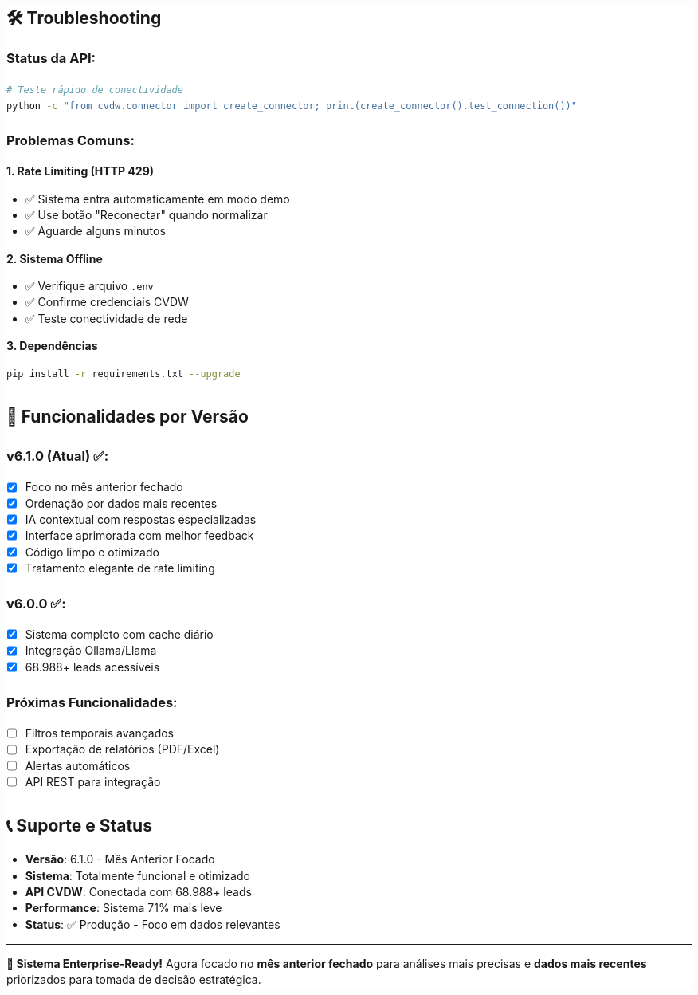 ## 🛠️ Troubleshooting

### Status da API:
```bash
# Teste rápido de conectividade
python -c "from cvdw.connector import create_connector; print(create_connector().test_connection())"
```

### Problemas Comuns:

**1. Rate Limiting (HTTP 429)**
- ✅ Sistema entra automaticamente em modo demo
- ✅ Use botão "Reconectar" quando normalizar
- ✅ Aguarde alguns minutos

**2. Sistema Offline**
- ✅ Verifique arquivo `.env`
- ✅ Confirme credenciais CVDW
- ✅ Teste conectividade de rede

**3. Dependências**
```bash
pip install -r requirements.txt --upgrade
```

## 🎯 Funcionalidades por Versão

### v6.1.0 (Atual) ✅:
- [x] Foco no mês anterior fechado
- [x] Ordenação por dados mais recentes
- [x] IA contextual com respostas especializadas
- [x] Interface aprimorada com melhor feedback
- [x] Código limpo e otimizado
- [x] Tratamento elegante de rate limiting

### v6.0.0 ✅:
- [x] Sistema completo com cache diário
- [x] Integração Ollama/Llama
- [x] 68.988+ leads acessíveis

### Próximas Funcionalidades:
- [ ] Filtros temporais avançados
- [ ] Exportação de relatórios (PDF/Excel)
- [ ] Alertas automáticos
- [ ] API REST para integração

## 📞 Suporte e Status

- **Versão**: 6.1.0 - Mês Anterior Focado
- **Sistema**: Totalmente funcional e otimizado
- **API CVDW**: Conectada com 68.988+ leads
- **Performance**: Sistema 71% mais leve
- **Status**: ✅ Produção - Foco em dados relevantes

---

**🎉 Sistema Enterprise-Ready!**
Agora focado no **mês anterior fechado** para análises mais precisas e **dados mais recentes** priorizados para tomada de decisão estratégica.